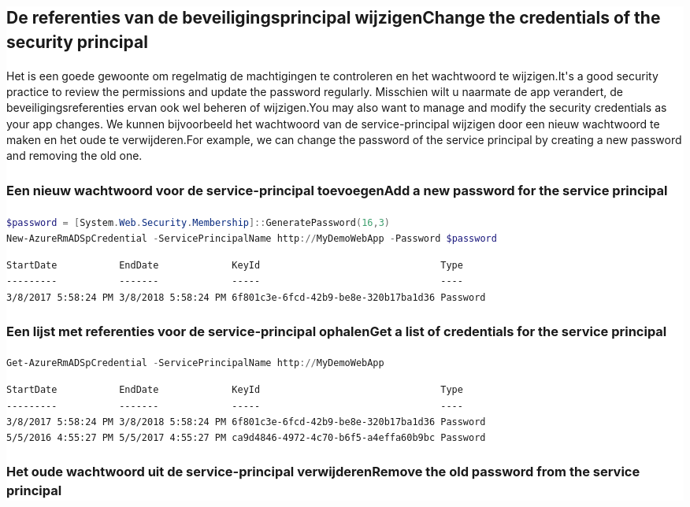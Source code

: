 ## <span data-ttu-id="fd448-157">De referenties van de beveiligingsprincipal wijzigen</span><span class="sxs-lookup"><span data-stu-id="fd448-157">Change the credentials of the security principal</span></span>
<a id="change-the-credentials-of-the-security-principal" class="xliff"></a>

<span data-ttu-id="fd448-158">Het is een goede gewoonte om regelmatig de machtigingen te controleren en het wachtwoord te wijzigen.</span><span class="sxs-lookup"><span data-stu-id="fd448-158">It's a good security practice to review the permissions and update the password regularly.</span></span> <span data-ttu-id="fd448-159">Misschien wilt u naarmate de app verandert, de beveiligingsreferenties ervan ook wel beheren of wijzigen.</span><span class="sxs-lookup"><span data-stu-id="fd448-159">You may also want to manage and modify the security credentials as your app changes.</span></span> <span data-ttu-id="fd448-160">We kunnen bijvoorbeeld het wachtwoord van de service-principal wijzigen door een nieuw wachtwoord te maken en het oude te verwijderen.</span><span class="sxs-lookup"><span data-stu-id="fd448-160">For example, we can change the password of the service principal by creating a new password and removing the old one.</span></span>

### <span data-ttu-id="fd448-161">Een nieuw wachtwoord voor de service-principal toevoegen</span><span class="sxs-lookup"><span data-stu-id="fd448-161">Add a new password for the service principal</span></span>
<a id="add-a-new-password-for-the-service-principal" class="xliff"></a>

```powershell
$password = [System.Web.Security.Membership]::GeneratePassword(16,3)
New-AzureRmADSpCredential -ServicePrincipalName http://MyDemoWebApp -Password $password
```

```
StartDate           EndDate             KeyId                                Type
---------           -------             -----                                ----
3/8/2017 5:58:24 PM 3/8/2018 5:58:24 PM 6f801c3e-6fcd-42b9-be8e-320b17ba1d36 Password
```

### <span data-ttu-id="fd448-162">Een lijst met referenties voor de service-principal ophalen</span><span class="sxs-lookup"><span data-stu-id="fd448-162">Get a list of credentials for the service principal</span></span>
<a id="get-a-list-of-credentials-for-the-service-principal" class="xliff"></a>

```powershell
Get-AzureRmADSpCredential -ServicePrincipalName http://MyDemoWebApp
```

```
StartDate           EndDate             KeyId                                Type
---------           -------             -----                                ----
3/8/2017 5:58:24 PM 3/8/2018 5:58:24 PM 6f801c3e-6fcd-42b9-be8e-320b17ba1d36 Password
5/5/2016 4:55:27 PM 5/5/2017 4:55:27 PM ca9d4846-4972-4c70-b6f5-a4effa60b9bc Password
```

### <span data-ttu-id="fd448-163">Het oude wachtwoord uit de service-principal verwijderen</span><span class="sxs-lookup"><span data-stu-id="fd448-163">Remove the old password from the service principal</span></span>
<a id="remove-the-old-password-from-the-service-principal" class="xliff"></a>

